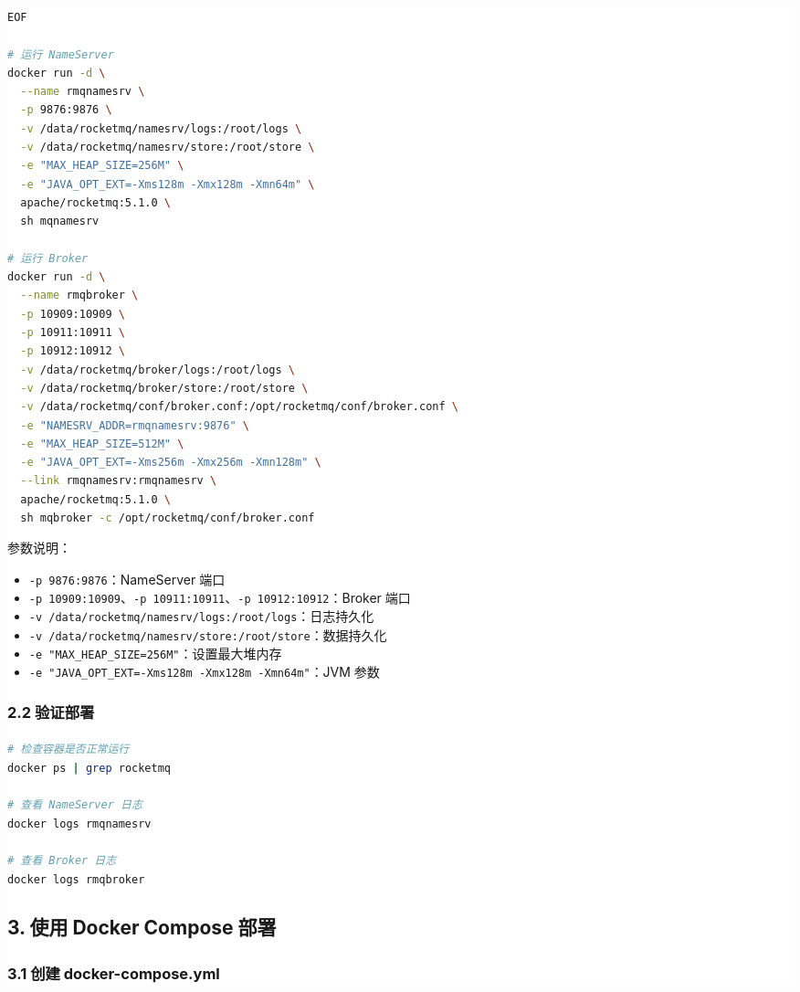 ```bash
EOF

# 运行 NameServer
docker run -d \
  --name rmqnamesrv \
  -p 9876:9876 \
  -v /data/rocketmq/namesrv/logs:/root/logs \
  -v /data/rocketmq/namesrv/store:/root/store \
  -e "MAX_HEAP_SIZE=256M" \
  -e "JAVA_OPT_EXT=-Xms128m -Xmx128m -Xmn64m" \
  apache/rocketmq:5.1.0 \
  sh mqnamesrv

# 运行 Broker
docker run -d \
  --name rmqbroker \
  -p 10909:10909 \
  -p 10911:10911 \
  -p 10912:10912 \
  -v /data/rocketmq/broker/logs:/root/logs \
  -v /data/rocketmq/broker/store:/root/store \
  -v /data/rocketmq/conf/broker.conf:/opt/rocketmq/conf/broker.conf \
  -e "NAMESRV_ADDR=rmqnamesrv:9876" \
  -e "MAX_HEAP_SIZE=512M" \
  -e "JAVA_OPT_EXT=-Xms256m -Xmx256m -Xmn128m" \
  --link rmqnamesrv:rmqnamesrv \
  apache/rocketmq:5.1.0 \
  sh mqbroker -c /opt/rocketmq/conf/broker.conf
```

参数说明：
- `-p 9876:9876`：NameServer 端口
- `-p 10909:10909`、`-p 10911:10911`、`-p 10912:10912`：Broker 端口
- `-v /data/rocketmq/namesrv/logs:/root/logs`：日志持久化
- `-v /data/rocketmq/namesrv/store:/root/store`：数据持久化
- `-e "MAX_HEAP_SIZE=256M"`：设置最大堆内存
- `-e "JAVA_OPT_EXT=-Xms128m -Xmx128m -Xmn64m"`：JVM 参数

### 2.2 验证部署

```bash
# 检查容器是否正常运行
docker ps | grep rocketmq

# 查看 NameServer 日志
docker logs rmqnamesrv

# 查看 Broker 日志
docker logs rmqbroker
```

## 3. 使用 Docker Compose 部署
### 3.1 创建 docker-compose.yml
